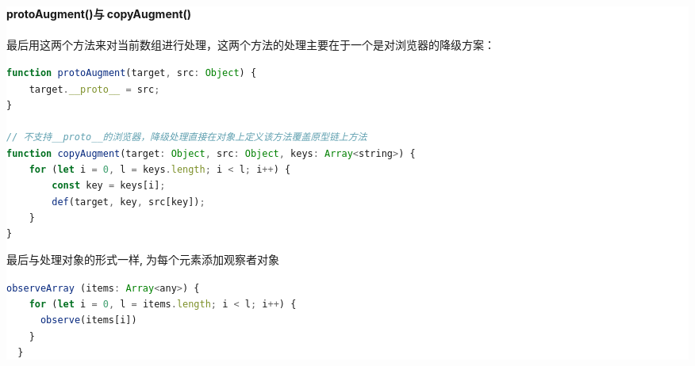 #### protoAugment()与 copyAugment()

最后用这两个方法来对当前数组进行处理，这两个方法的处理主要在于一个是对浏览器的降级方案：

```js
function protoAugment(target, src: Object) {
    target.__proto__ = src;
}

// 不支持__proto__的浏览器，降级处理直接在对象上定义该方法覆盖原型链上方法
function copyAugment(target: Object, src: Object, keys: Array<string>) {
    for (let i = 0, l = keys.length; i < l; i++) {
        const key = keys[i];
        def(target, key, src[key]);
    }
}
```

最后与处理对象的形式一样, 为每个元素添加观察者对象

```js
observeArray (items: Array<any>) {
    for (let i = 0, l = items.length; i < l; i++) {
      observe(items[i])
    }
  }
```
